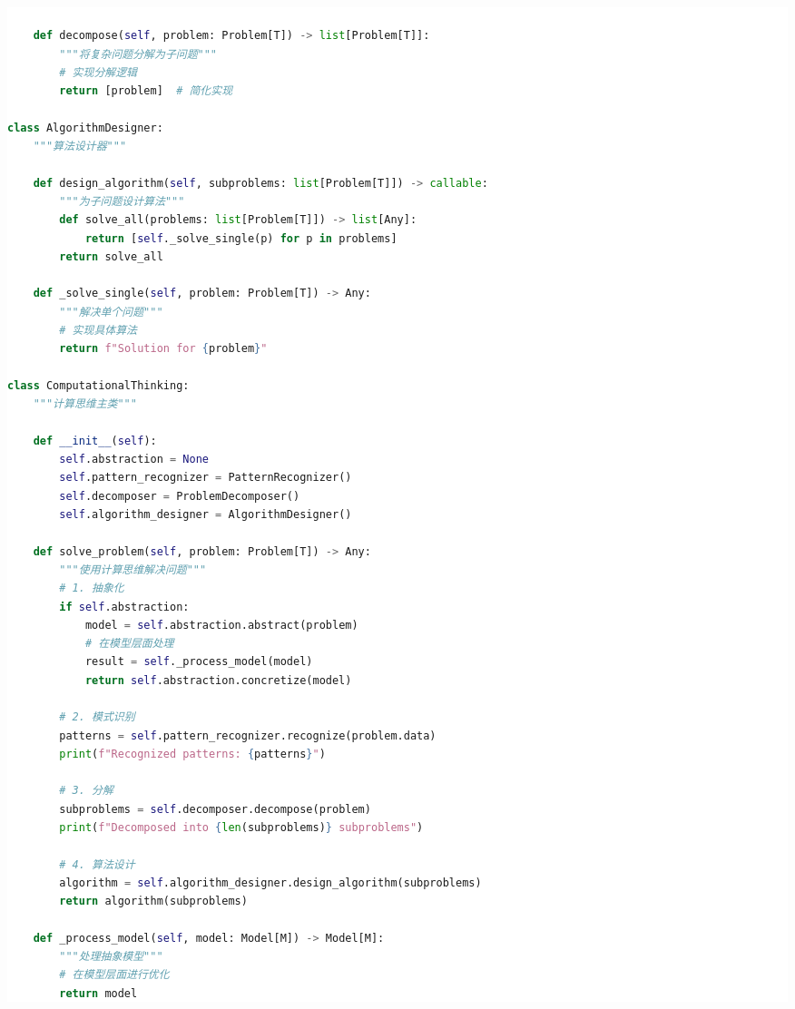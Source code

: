 ```python
    
    def decompose(self, problem: Problem[T]) -> list[Problem[T]]:
        """将复杂问题分解为子问题"""
        # 实现分解逻辑
        return [problem]  # 简化实现

class AlgorithmDesigner:
    """算法设计器"""
    
    def design_algorithm(self, subproblems: list[Problem[T]]) -> callable:
        """为子问题设计算法"""
        def solve_all(problems: list[Problem[T]]) -> list[Any]:
            return [self._solve_single(p) for p in problems]
        return solve_all
    
    def _solve_single(self, problem: Problem[T]) -> Any:
        """解决单个问题"""
        # 实现具体算法
        return f"Solution for {problem}"

class ComputationalThinking:
    """计算思维主类"""
    
    def __init__(self):
        self.abstraction = None
        self.pattern_recognizer = PatternRecognizer()
        self.decomposer = ProblemDecomposer()
        self.algorithm_designer = AlgorithmDesigner()
    
    def solve_problem(self, problem: Problem[T]) -> Any:
        """使用计算思维解决问题"""
        # 1. 抽象化
        if self.abstraction:
            model = self.abstraction.abstract(problem)
            # 在模型层面处理
            result = self._process_model(model)
            return self.abstraction.concretize(model)
        
        # 2. 模式识别
        patterns = self.pattern_recognizer.recognize(problem.data)
        print(f"Recognized patterns: {patterns}")
        
        # 3. 分解
        subproblems = self.decomposer.decompose(problem)
        print(f"Decomposed into {len(subproblems)} subproblems")
        
        # 4. 算法设计
        algorithm = self.algorithm_designer.design_algorithm(subproblems)
        return algorithm(subproblems)
    
    def _process_model(self, model: Model[M]) -> Model[M]:
        """处理抽象模型"""
        # 在模型层面进行优化
        return model
```
